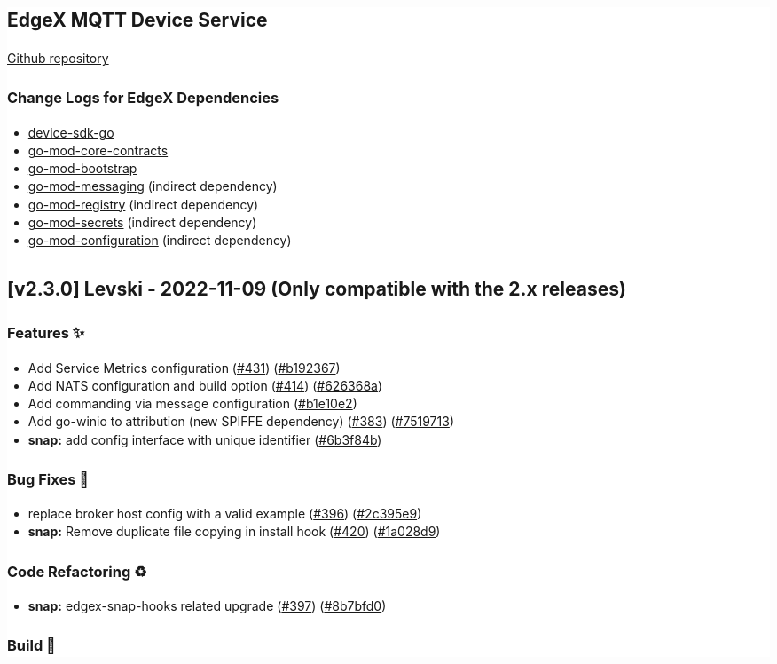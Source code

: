 
<a name="EdgeX MQTT Device Service (found in device-mqtt-go) Changelog"></a>
## EdgeX MQTT Device Service
[Github repository](https://github.com/edgexfoundry/device-mqtt-go)

### Change Logs for EdgeX Dependencies
- [device-sdk-go](https://github.com/edgexfoundry/device-sdk-go/blob/main/CHANGELOG.md)
- [go-mod-core-contracts](https://github.com/edgexfoundry/go-mod-core-contracts/blob/main/CHANGELOG.md)
- [go-mod-bootstrap](https://github.com/edgexfoundry/go-mod-bootstrap/blob/main/CHANGELOG.md)
- [go-mod-messaging](https://github.com/edgexfoundry/go-mod-messaging/blob/main/CHANGELOG.md) (indirect dependency)
- [go-mod-registry](https://github.com/edgexfoundry/go-mod-registry/blob/main/CHANGELOG.md)  (indirect dependency)
- [go-mod-secrets](https://github.com/edgexfoundry/go-mod-secrets/blob/main/CHANGELOG.md) (indirect dependency)
- [go-mod-configuration](https://github.com/edgexfoundry/go-mod-configuration/blob/main/CHANGELOG.md) (indirect dependency)

## [v2.3.0] Levski - 2022-11-09 (Only compatible with the 2.x releases)

### Features ✨

- Add Service Metrics configuration ([#431](https://github.com/edgexfoundry/device-mqtt-go/issues/431)) ([#b192367](https://github.com/edgexfoundry/device-mqtt-go/commits/b192367))
- Add NATS configuration and build option ([#414](https://github.com/edgexfoundry/device-mqtt-go/issues/414)) ([#626368a](https://github.com/edgexfoundry/device-mqtt-go/commits/626368a))
- Add commanding via message configuration ([#b1e10e2](https://github.com/edgexfoundry/device-mqtt-go/commits/b1e10e2))
- Add go-winio to attribution (new SPIFFE dependency) ([#383](https://github.com/edgexfoundry/device-mqtt-go/issues/383)) ([#7519713](https://github.com/edgexfoundry/device-mqtt-go/commits/7519713))
- **snap:** add config interface with unique identifier ([#6b3f84b](https://github.com/edgexfoundry/device-mqtt-go/commits/6b3f84b))

### Bug Fixes 🐛

- replace broker host config with a valid example ([#396](https://github.com/edgexfoundry/device-mqtt-go/issues/396)) ([#2c395e9](https://github.com/edgexfoundry/device-mqtt-go/commits/2c395e9))
- **snap:** Remove duplicate file copying in install hook ([#420](https://github.com/edgexfoundry/device-mqtt-go/issues/420)) ([#1a028d9](https://github.com/edgexfoundry/device-mqtt-go/commits/1a028d9))

### Code Refactoring ♻

- **snap:** edgex-snap-hooks related upgrade ([#397](https://github.com/edgexfoundry/device-mqtt-go/issues/397)) ([#8b7bfd0](https://github.com/edgexfoundry/device-mqtt-go/commits/8b7bfd0))

### Build 👷
